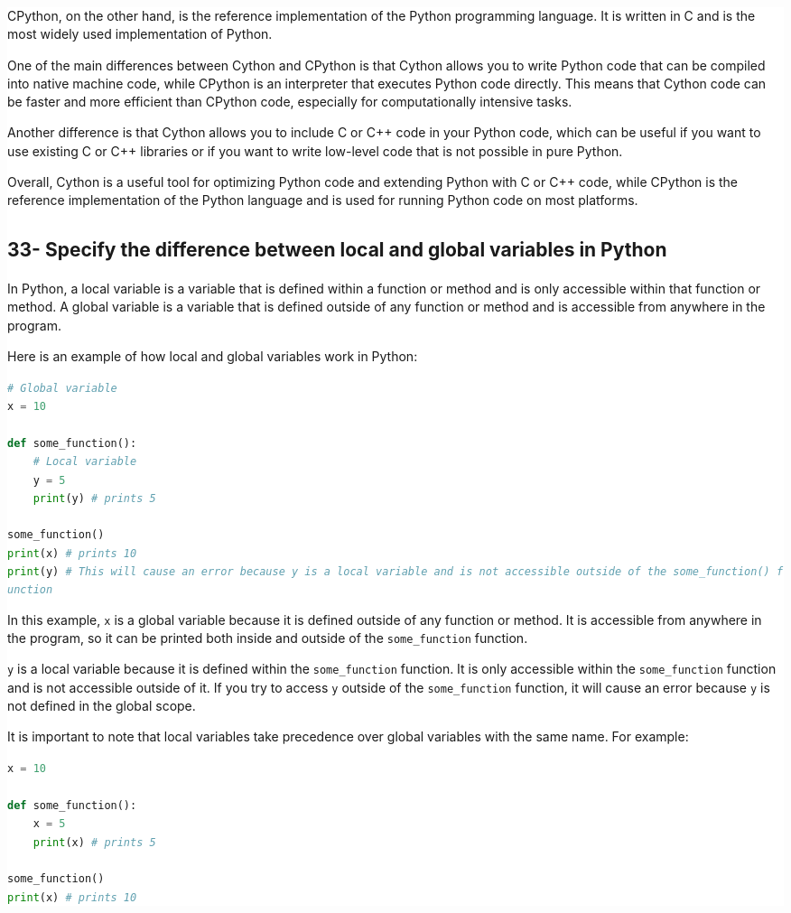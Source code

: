 CPython, on the other hand, is the reference implementation of the Python programming language. It is written in C and is the most widely used implementation of Python.

One of the main differences between Cython and CPython is that Cython allows you to write Python code that can be compiled into native machine code, while CPython is an interpreter that executes Python code directly. This means that Cython code can be faster and more efficient than CPython code, especially for computationally intensive tasks.

Another difference is that Cython allows you to include C or C++ code in your Python code, which can be useful if you want to use existing C or C++ libraries or if you want to write low-level code that is not possible in pure Python.

Overall, Cython is a useful tool for optimizing Python code and extending Python with C or C++ code, while CPython is the reference implementation of the Python language and is used for running Python code on most platforms.

## 33- Specify the difference between local and global variables in Python

In Python, a local variable is a variable that is defined within a function or method and is only accessible within that function or method. A global variable is a variable that is defined outside of any function or method and is accessible from anywhere in the program.

Here is an example of how local and global variables work in Python:

```Python
# Global variable
x = 10

def some_function():
    # Local variable
    y = 5
    print(y) # prints 5

some_function()
print(x) # prints 10
print(y) # This will cause an error because y is a local variable and is not accessible outside of the some_function() function

```

In this example, `x` is a global variable because it is defined outside of any function or method. It is accessible from anywhere in the program, so it can be printed both inside and outside of the `some_function` function.

`y` is a local variable because it is defined within the `some_function` function. It is only accessible within the `some_function` function and is not accessible outside of it. If you try to access `y` outside of the `some_function` function, it will cause an error because `y` is not defined in the global scope.

It is important to note that local variables take precedence over global variables with the same name. For example:

```Python
x = 10

def some_function():
    x = 5
    print(x) # prints 5

some_function()
print(x) # prints 10
```
